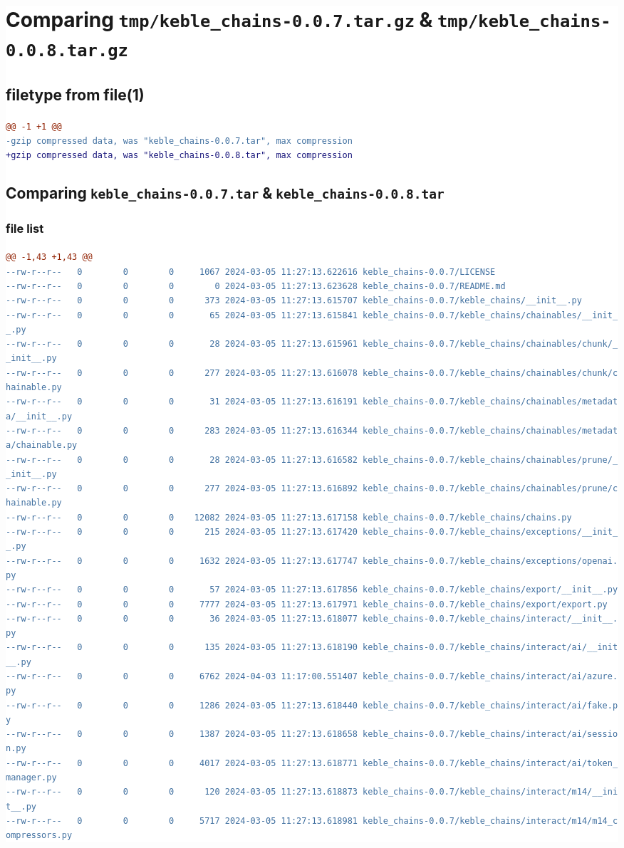 # Comparing `tmp/keble_chains-0.0.7.tar.gz` & `tmp/keble_chains-0.0.8.tar.gz`

## filetype from file(1)

```diff
@@ -1 +1 @@
-gzip compressed data, was "keble_chains-0.0.7.tar", max compression
+gzip compressed data, was "keble_chains-0.0.8.tar", max compression
```

## Comparing `keble_chains-0.0.7.tar` & `keble_chains-0.0.8.tar`

### file list

```diff
@@ -1,43 +1,43 @@
--rw-r--r--   0        0        0     1067 2024-03-05 11:27:13.622616 keble_chains-0.0.7/LICENSE
--rw-r--r--   0        0        0        0 2024-03-05 11:27:13.623628 keble_chains-0.0.7/README.md
--rw-r--r--   0        0        0      373 2024-03-05 11:27:13.615707 keble_chains-0.0.7/keble_chains/__init__.py
--rw-r--r--   0        0        0       65 2024-03-05 11:27:13.615841 keble_chains-0.0.7/keble_chains/chainables/__init__.py
--rw-r--r--   0        0        0       28 2024-03-05 11:27:13.615961 keble_chains-0.0.7/keble_chains/chainables/chunk/__init__.py
--rw-r--r--   0        0        0      277 2024-03-05 11:27:13.616078 keble_chains-0.0.7/keble_chains/chainables/chunk/chainable.py
--rw-r--r--   0        0        0       31 2024-03-05 11:27:13.616191 keble_chains-0.0.7/keble_chains/chainables/metadata/__init__.py
--rw-r--r--   0        0        0      283 2024-03-05 11:27:13.616344 keble_chains-0.0.7/keble_chains/chainables/metadata/chainable.py
--rw-r--r--   0        0        0       28 2024-03-05 11:27:13.616582 keble_chains-0.0.7/keble_chains/chainables/prune/__init__.py
--rw-r--r--   0        0        0      277 2024-03-05 11:27:13.616892 keble_chains-0.0.7/keble_chains/chainables/prune/chainable.py
--rw-r--r--   0        0        0    12082 2024-03-05 11:27:13.617158 keble_chains-0.0.7/keble_chains/chains.py
--rw-r--r--   0        0        0      215 2024-03-05 11:27:13.617420 keble_chains-0.0.7/keble_chains/exceptions/__init__.py
--rw-r--r--   0        0        0     1632 2024-03-05 11:27:13.617747 keble_chains-0.0.7/keble_chains/exceptions/openai.py
--rw-r--r--   0        0        0       57 2024-03-05 11:27:13.617856 keble_chains-0.0.7/keble_chains/export/__init__.py
--rw-r--r--   0        0        0     7777 2024-03-05 11:27:13.617971 keble_chains-0.0.7/keble_chains/export/export.py
--rw-r--r--   0        0        0       36 2024-03-05 11:27:13.618077 keble_chains-0.0.7/keble_chains/interact/__init__.py
--rw-r--r--   0        0        0      135 2024-03-05 11:27:13.618190 keble_chains-0.0.7/keble_chains/interact/ai/__init__.py
--rw-r--r--   0        0        0     6762 2024-04-03 11:17:00.551407 keble_chains-0.0.7/keble_chains/interact/ai/azure.py
--rw-r--r--   0        0        0     1286 2024-03-05 11:27:13.618440 keble_chains-0.0.7/keble_chains/interact/ai/fake.py
--rw-r--r--   0        0        0     1387 2024-03-05 11:27:13.618658 keble_chains-0.0.7/keble_chains/interact/ai/session.py
--rw-r--r--   0        0        0     4017 2024-03-05 11:27:13.618771 keble_chains-0.0.7/keble_chains/interact/ai/token_manager.py
--rw-r--r--   0        0        0      120 2024-03-05 11:27:13.618873 keble_chains-0.0.7/keble_chains/interact/m14/__init__.py
--rw-r--r--   0        0        0     5717 2024-03-05 11:27:13.618981 keble_chains-0.0.7/keble_chains/interact/m14/m14_compressors.py
```